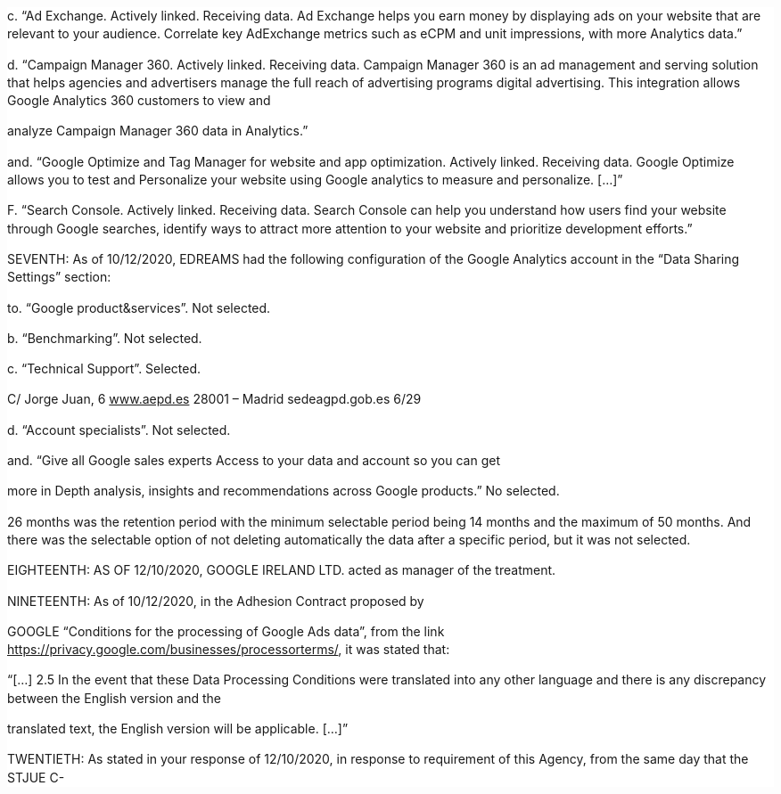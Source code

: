 c. “Ad Exchange. Actively linked. Receiving data. Ad Exchange
helps you earn money by displaying ads on your website that are relevant to your
audience. Correlate key AdExchange metrics such as eCPM and
unit impressions, with more Analytics data.”

d. “Campaign Manager 360. Actively linked. Receiving data.
Campaign Manager 360 is an ad management and serving solution that
helps agencies and advertisers manage the full reach of advertising programs
digital advertising. This integration allows Google Analytics 360 customers to view and

analyze Campaign Manager 360 data in Analytics.”

and. “Google Optimize and Tag Manager for website and app optimization.
Actively linked. Receiving data. Google Optimize allows you to test and
Personalize your website using Google analytics to measure and personalize. \[…\]”

F. “Search Console. Actively linked. Receiving data. Search
Console can help you understand how users find your website
through Google searches, identify ways to attract more attention to your website and
prioritize development efforts.”

SEVENTH: As of 10/12/2020, EDREAMS had the following configuration of the
Google Analytics account in the “Data Sharing Settings” section:

to. “Google product&services”. Not selected.

b. “Benchmarking”. Not selected.

c. “Technical Support”. Selected.

C/ Jorge Juan, 6 www.aepd.es
28001 – Madrid sedeagpd.gob.es 6/29

d. “Account specialists”. Not selected.

and. “Give all Google sales experts Access to your data and account so you can get

more in Depth analysis, insights and recommendations across Google products.” No
selected.

26 months was the retention period with the minimum selectable period being 14
months and the maximum of 50 months. And there was the selectable option of not deleting
automatically the data after a specific period, but it was not selected.

EIGHTEENTH: AS OF 12/10/2020, GOOGLE IRELAND LTD. acted as manager
of the treatment.

NINETEENTH: As of 10/12/2020, in the Adhesion Contract proposed by

GOOGLE “Conditions for the processing of Google Ads data”, from the link
https://privacy.google.com/businesses/processorterms/, it was stated that:

“\[…\]
2.5 In the event that these Data Processing Conditions were translated into
any other language and there is any discrepancy between the English version and the

translated text, the English version will be applicable.
\[…\]”

TWENTIETH: As stated in your response of 12/10/2020, in response to
requirement of this Agency, from the same day that the STJUE C-
